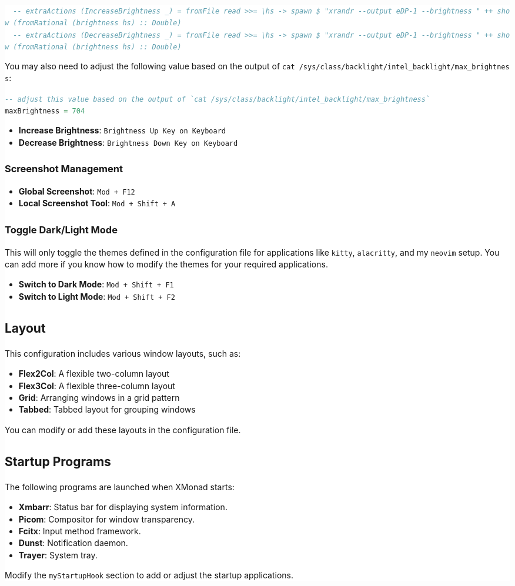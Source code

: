 ```haskell
  -- extraActions (IncreaseBrightness _) = fromFile read >>= \hs -> spawn $ "xrandr --output eDP-1 --brightness " ++ show (fromRational (brightness hs) :: Double)
  -- extraActions (DecreaseBrightness _) = fromFile read >>= \hs -> spawn $ "xrandr --output eDP-1 --brightness " ++ show (fromRational (brightness hs) :: Double)
```

You may also need to adjust the following value based on the output of `cat /sys/class/backlight/intel_backlight/max_brightness`:

```haskell
-- adjust this value based on the output of `cat /sys/class/backlight/intel_backlight/max_brightness`
maxBrightness = 704
```

- **Increase Brightness**: `Brightness Up Key on Keyboard`
- **Decrease Brightness**: `Brightness Down Key on Keyboard`

### Screenshot Management

- **Global Screenshot**: `Mod + F12`
- **Local Screenshot Tool**: `Mod + Shift + A`

### Toggle Dark/Light Mode

This will only toggle the themes defined in the configuration file for applications like `kitty`, `alacritty`, and my `neovim` setup. You can add more if you know how to modify the themes for your required applications.

- **Switch to Dark Mode**: `Mod + Shift + F1`
- **Switch to Light Mode**: `Mod + Shift + F2`

## Layout

This configuration includes various window layouts, such as:

- **Flex2Col**: A flexible two-column layout
- **Flex3Col**: A flexible three-column layout
- **Grid**: Arranging windows in a grid pattern
- **Tabbed**: Tabbed layout for grouping windows

You can modify or add these layouts in the configuration file.

## Startup Programs

The following programs are launched when XMonad starts:

- **Xmbarr**: Status bar for displaying system information.
- **Picom**: Compositor for window transparency.
- **Fcitx**: Input method framework.
- **Dunst**: Notification daemon.
- **Trayer**: System tray.

Modify the `myStartupHook` section to add or adjust the startup applications.
